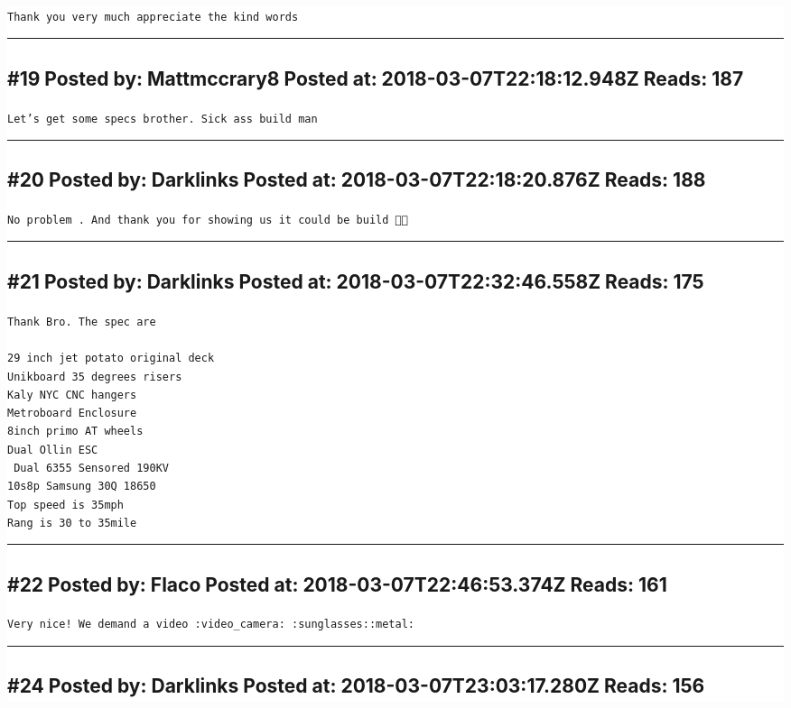 ```
Thank you very much appreciate the kind words
```

---
## \#19 Posted by: Mattmccrary8 Posted at: 2018-03-07T22:18:12.948Z Reads: 187

```
Let’s get some specs brother. Sick ass build man
```

---
## \#20 Posted by: Darklinks Posted at: 2018-03-07T22:18:20.876Z Reads: 188

```
No problem . And thank you for showing us it could be build 👍🏼
```

---
## \#21 Posted by: Darklinks Posted at: 2018-03-07T22:32:46.558Z Reads: 175

```
Thank Bro. The spec are 

29 inch jet potato original deck 
Unikboard 35 degrees risers 
Kaly NYC CNC hangers 
Metroboard Enclosure
8inch primo AT wheels 
Dual Ollin ESC 
 Dual 6355 Sensored 190KV
10s8p Samsung 30Q 18650 
Top speed is 35mph 
Rang is 30 to 35mile
```

---
## \#22 Posted by: Flaco Posted at: 2018-03-07T22:46:53.374Z Reads: 161

```
Very nice! We demand a video :video_camera: :sunglasses::metal:
```

---
## \#24 Posted by: Darklinks Posted at: 2018-03-07T23:03:17.280Z Reads: 156
